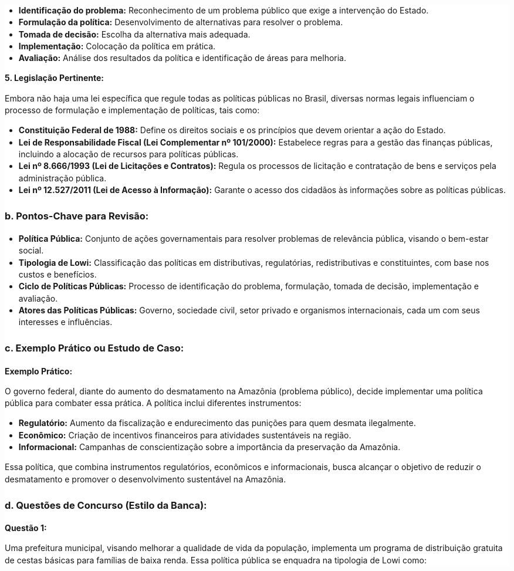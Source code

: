 *   **Identificação do problema:** Reconhecimento de um problema público que exige a intervenção do Estado.
*   **Formulação da política:** Desenvolvimento de alternativas para resolver o problema.
*   **Tomada de decisão:** Escolha da alternativa mais adequada.
*   **Implementação:** Colocação da política em prática.
*   **Avaliação:** Análise dos resultados da política e identificação de áreas para melhoria.

**5. Legislação Pertinente:**

Embora não haja uma lei específica que regule todas as políticas públicas no Brasil, diversas normas legais influenciam o processo de formulação e implementação de políticas, tais como:

*   **Constituição Federal de 1988:** Define os direitos sociais e os princípios que devem orientar a ação do Estado.
*   **Lei de Responsabilidade Fiscal (Lei Complementar nº 101/2000):** Estabelece regras para a gestão das finanças públicas, incluindo a alocação de recursos para políticas públicas.
*   **Lei nº 8.666/1993 (Lei de Licitações e Contratos):** Regula os processos de licitação e contratação de bens e serviços pela administração pública.
*   **Lei nº 12.527/2011 (Lei de Acesso à Informação):** Garante o acesso dos cidadãos às informações sobre as políticas públicas.

### b. Pontos-Chave para Revisão:

*   **Política Pública:** Conjunto de ações governamentais para resolver problemas de relevância pública, visando o bem-estar social.
*   **Tipologia de Lowi:** Classificação das políticas em distributivas, regulatórias, redistributivas e constituintes, com base nos custos e benefícios.
*   **Ciclo de Políticas Públicas:** Processo de identificação do problema, formulação, tomada de decisão, implementação e avaliação.
*   **Atores das Políticas Públicas:** Governo, sociedade civil, setor privado e organismos internacionais, cada um com seus interesses e influências.

### c. Exemplo Prático ou Estudo de Caso:

**Exemplo Prático:**

O governo federal, diante do aumento do desmatamento na Amazônia (problema público), decide implementar uma política pública para combater essa prática. A política inclui diferentes instrumentos:

*   **Regulatório:** Aumento da fiscalização e endurecimento das punições para quem desmata ilegalmente.
*   **Econômico:** Criação de incentivos financeiros para atividades sustentáveis na região.
*   **Informacional:** Campanhas de conscientização sobre a importância da preservação da Amazônia.

Essa política, que combina instrumentos regulatórios, econômicos e informacionais, busca alcançar o objetivo de reduzir o desmatamento e promover o desenvolvimento sustentável na Amazônia.

### d. Questões de Concurso (Estilo da Banca):

**Questão 1:**

Uma prefeitura municipal, visando melhorar a qualidade de vida da população, implementa um programa de distribuição gratuita de cestas básicas para famílias de baixa renda. Essa política pública se enquadra na tipologia de Lowi como:
